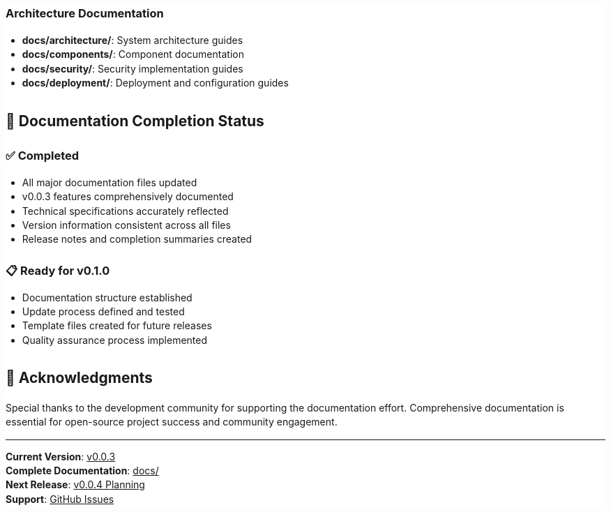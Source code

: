 ### **Architecture Documentation**
- **docs/architecture/**: System architecture guides
- **docs/components/**: Component documentation
- **docs/security/**: Security implementation guides
- **docs/deployment/**: Deployment and configuration guides

## 🎉 **Documentation Completion Status**

### **✅ Completed**
- All major documentation files updated
- v0.0.3 features comprehensively documented
- Technical specifications accurately reflected
- Version information consistent across all files
- Release notes and completion summaries created

### **📋 Ready for v0.1.0**
- Documentation structure established
- Update process defined and tested
- Template files created for future releases
- Quality assurance process implemented

## 🙏 **Acknowledgments**

Special thanks to the development community for supporting the documentation effort. Comprehensive documentation is essential for open-source project success and community engagement.

---

**Current Version**: [v0.0.3](RELEASE_NOTES_0.0.3.md)  
**Complete Documentation**: [docs/](../)  
**Next Release**: [v0.0.4 Planning](../ROADMAP.md)  
**Support**: [GitHub Issues](https://github.com/drkhalidabdullah/islamwiki/issues) 